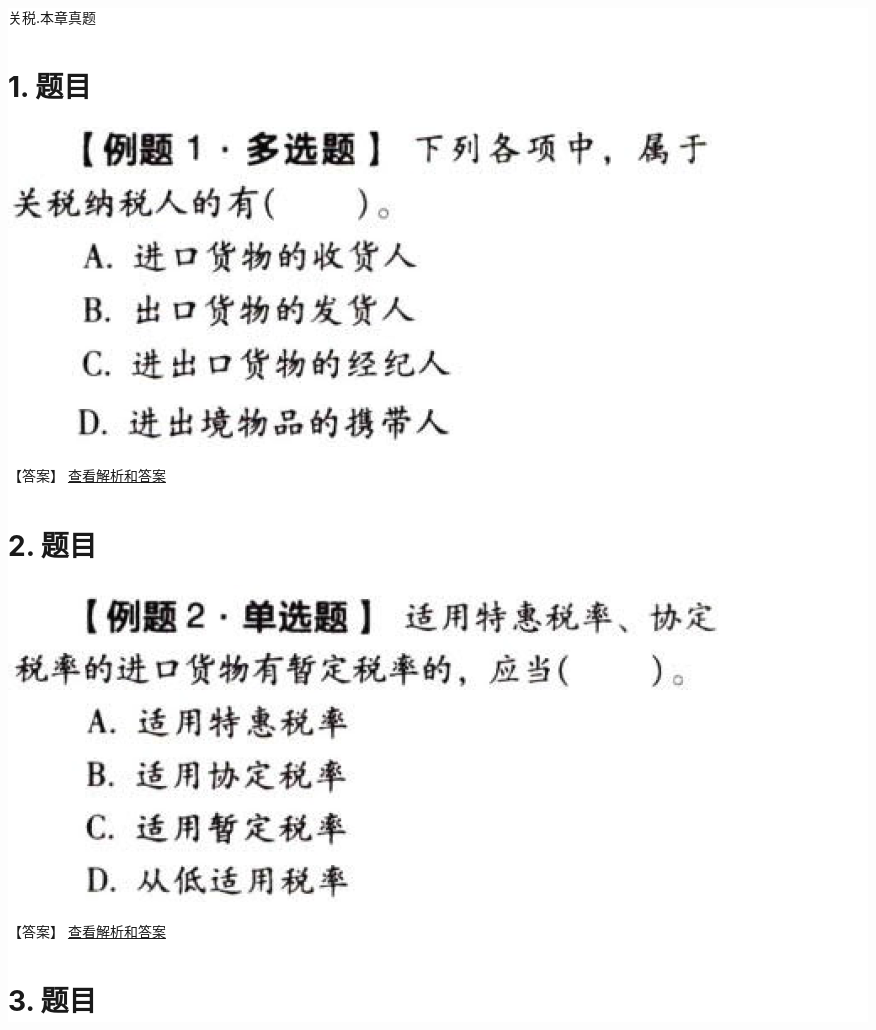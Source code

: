 关税.本章真题

# 1. 题目

![](media/31e9572821f59d005c33c0ec21d65264.png)

![](media/be6b4e598adea98c6e0478557ecabbb9.png)

【答案】
[查看解析和答案](media/ede8aff19da2a5da28247e2e3e5218fc.png.md)
# 2. 题目

![](media/a138c11f9f41587e734571701161e980.png)

【答案】
[查看解析和答案](media/e7078fd4f6de2da51f6ecb709dcc343d.png.md)
# 3. 题目
